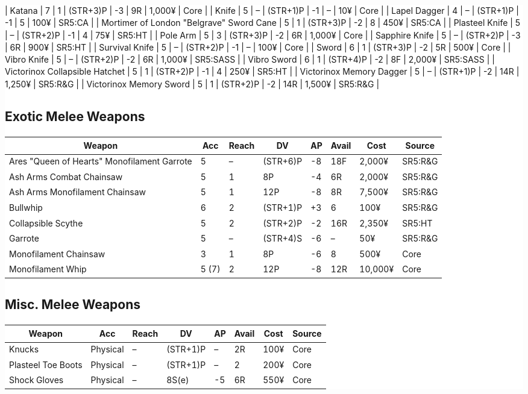 | Katana | 7 | 1 | (STR+3)P | -3 | 9R | 1,000¥ | Core |
| Knife | 5 | – | (STR+1)P | -1 | – | 10¥ | Core |
| Lapel Dagger | 4 | – | (STR+1)P | -1 | 5 | 100¥ | SR5:CA |
| Mortimer of London "Belgrave" Sword Cane | 5 | 1 | (STR+3)P | -2 | 8 | 450¥ | SR5:CA |
| Plasteel Knife | 5 | – | (STR+2)P | -1 | 4 | 75¥ | SR5:HT |
| Pole Arm | 5 | 3 | (STR+3)P | -2 | 6R | 1,000¥ | Core |
| Sapphire Knife | 5 | – | (STR+2)P | -3 | 6R | 900¥ | SR5:HT |
| Survival Knife | 5 | – | (STR+2)P | -1 | – | 100¥ | Core |
| Sword | 6 | 1 | (STR+3)P | -2 | 5R | 500¥ | Core |
| Vibro Knife | 5 | – | (STR+2)P | -2 | 6R | 1,000¥ | SR5:SASS |
| Vibro Sword | 6 | 1 | (STR+4)P | -2 | 8F | 2,000¥ | SR5:SASS |
| Victorinox Collapsible Hatchet | 5 | 1 | (STR+2)P | -1 | 4 | 250¥ | SR5:HT |
| Victorinox Memory Dagger | 5 | – | (STR+1)P | -2 | 14R | 1,250¥ | SR5:R&G |
| Victorinox Memory Sword | 5 | 1 | (STR+2)P | -2 | 14R | 1,500¥ | SR5:R&G |


Exotic Melee Weapons
--------------------
| Weapon | Acc | Reach | DV | AP | Avail | Cost | Source |
|--------|-----|-------|----|----|-------|------|--------|
| Ares "Queen of Hearts" Monofilament Garrote | 5 | – | (STR+6)P | -8 | 18F | 2,000¥ | SR5:R&G |
| Ash Arms Combat Chainsaw | 5 | 1 | 8P | -4 | 6R | 2,000¥ | SR5:R&G |
| Ash Arms Monofilament Chainsaw | 5 | 1 | 12P | -8 | 8R | 7,500¥ | SR5:R&G |
| Bullwhip | 6 | 2 | (STR+1)P | +3 | 6 | 100¥ | SR5:R&G |
| Collapsible Scythe | 5 | 2 | (STR+2)P | -2 | 16R | 2,350¥ | SR5:HT |
| Garrote | 5 | – | (STR+4)S | -6 | – | 50¥ | SR5:R&G |
| Monofilament Chainsaw | 3 | 1 | 8P | -6 | 8 | 500¥ | Core |
| Monofilament Whip | 5 (7) | 2 | 12P | -8 | 12R | 10,000¥ | Core |

Misc. Melee Weapons
-------------------
| Weapon | Acc | Reach | DV | AP | Avail | Cost | Source |
|--------|-----|-------|----|----|-------|------|--------|
| Knucks | Physical | – | (STR+1)P | – | 2R | 100¥ | Core |
| Plasteel Toe Boots | Physical | – | (STR+1)P | – | 2 | 200¥ | Core |
| Shock Gloves | Physical | – | 8S(e) | -5 | 6R | 550¥ | Core |
